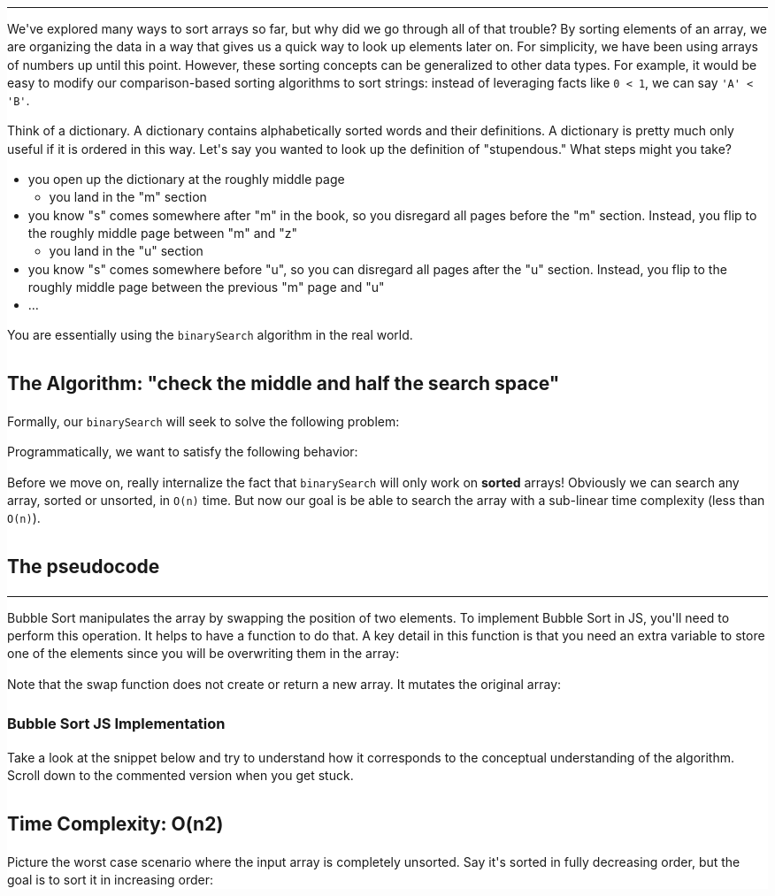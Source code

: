 * * *

We've explored many ways to sort arrays so far, but why did we go through all of that trouble? By sorting elements of an array, we are organizing the data in a way that gives us a quick way to look up elements later on. For simplicity, we have been using arrays of numbers up until this point. However, these sorting concepts can be generalized to other data types. For example, it would be easy to modify our comparison-based sorting algorithms to sort strings: instead of leveraging facts like `0 < 1`, we can say `'A' < 'B'`.

Think of a dictionary. A dictionary contains alphabetically sorted words and their definitions. A dictionary is pretty much only useful if it is ordered in this way. Let's say you wanted to look up the definition of "stupendous." What steps might you take?

*   you open up the dictionary at the roughly middle page
    *   you land in the "m" section
*   you know "s" comes somewhere after "m" in the book, so you disregard all pages before the "m" section. Instead, you flip to the roughly middle page between "m" and "z"
    *   you land in the "u" section
*   you know "s" comes somewhere before "u", so you can disregard all pages after the "u" section. Instead, you flip to the roughly middle page between the previous "m" page and "u"
*   …

You are essentially using the `binarySearch` algorithm in the real world.

The Algorithm: "check the middle and half the search space"
-----------------------------------------------------------

Formally, our `binarySearch` will seek to solve the following problem:

Programmatically, we want to satisfy the following behavior:

Before we move on, really internalize the fact that `binarySearch` will only work on **sorted** arrays! Obviously we can search any array, sorted or unsorted, in `O(n)` time. But now our goal is be able to search the array with a sub-linear time complexity (less than `O(n)`).

The pseudocode
--------------

* * *

Bubble Sort manipulates the array by swapping the position of two elements. To implement Bubble Sort in JS, you'll need to perform this operation. It helps to have a function to do that. A key detail in this function is that you need an extra variable to store one of the elements since you will be overwriting them in the array:

Note that the swap function does not create or return a new array. It mutates the original array:

### Bubble Sort JS Implementation

Take a look at the snippet below and try to understand how it corresponds to the conceptual understanding of the algorithm. Scroll down to the commented version when you get stuck.

Time Complexity: O(n2)
----------------------

Picture the worst case scenario where the input array is completely unsorted. Say it's sorted in fully decreasing order, but the goal is to sort it in increasing order:
